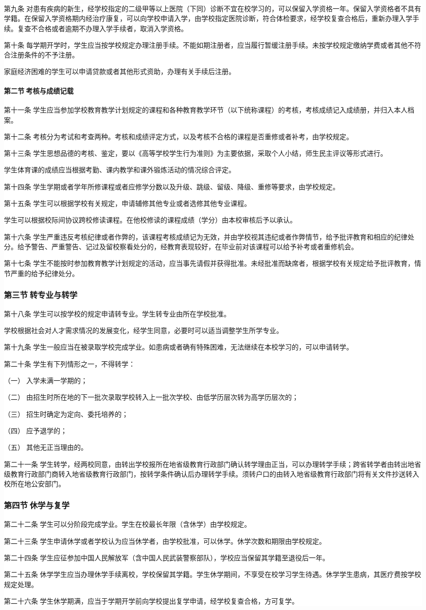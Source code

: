第九条  对患有疾病的新生，经学校指定的二级甲等以上医院（下同）诊断不宜在校学习的，可以保留入学资格一年。保留入学资格者不具有学籍。在保留入学资格期内经治疗康复，可以向学校申请入学，由学校指定医院诊断，符合体检要求，经学校复查合格后，重新办理入学手续。复查不合格或者逾期不办理入学手续者，取消入学资格。

第十条   每学期开学时，学生应当按学校规定办理注册手续。不能如期注册者，应当履行暂缓注册手续。未按学校规定缴纳学费或者其他不符合注册条件的不予注册。

家庭经济困难的学生可以申请贷款或者其他形式资助，办理有关手续后注册。

#### 第二节 考核与成绩记载

第十一条  学生应当参加学校教育教学计划规定的课程和各种教育教学环节（以下统称课程）的考核，考核成绩记入成绩册，并归入本人档案。

第十二条  考核分为考试和考查两种。考核和成绩评定方式，以及考核不合格的课程是否重修或者补考，由学校规定。

第十三条  学生思想品德的考核、鉴定，要以《高等学校学生行为准则》为主要依据，采取个人小结，师生民主评议等形式进行。

学生体育课的成绩应当根据考勤、课内教学和课外锻炼活动的情况综合评定。

第十四条   学生学期或者学年所修课程或者应修学分数以及升级、跳级、留级、降级、重修等要求，由学校规定。

第十五条   学生可以根据学校有关规定，申请辅修其他专业或者选修其他专业课程。

学生可以根据校际间协议跨校修读课程。在他校修读的课程成绩（学分）由本校审核后予以承认。

第十六条   学生严重违反考核纪律或者作弊的，该课程考核成绩记为无效，并由学校视其违纪或者作弊情节，给予批评教育和相应的纪律处分。给予警告、严重警告、记过及留校察看处分的，经教育表现较好，在毕业前对该课程可以给予补考或者重修机会。

第十七条   学生不能按时参加教育教学计划规定的活动，应当事先请假并获得批准。未经批准而缺席者，根据学校有关规定给予批评教育，情节严重的给予纪律处分。

### 第三节  转专业与转学

第十八条  学生可以按学校的规定申请转专业。学生转专业由所在学校批准。

学校根据社会对人才需求情况的发展变化，经学生同意，必要时可以适当调整学生所学专业。

第十九条  学生一般应当在被录取学校完成学业。如患病或者确有特殊困难，无法继续在本校学习的，可以申请转学。

第二十条   学生有下列情形之一，不得转学：

（一）  入学未满一学期的；

（二）  由招生时所在地的下一批次录取学校转入上一批次学校、由低学历层次转为高学历层次的；

（三）  招生时确定为定向、委托培养的；

（四）  应予退学的；

（五）  其他无正当理由的。

第二十一条  学生转学，经两校同意，由转出学校报所在地省级教育行政部门确认转学理由正当，可以办理转学手续；跨省转学者由转出地省级教育行政部门商转入地省级教育行政部门，按转学条件确认后办理转学手续。须转户口的由转入地省级教育行政部门将有关文件抄送转入校所在地公安部门。

### 第四节   休学与复学

第二十二条  学生可以分阶段完成学业。学生在校最长年限（含休学）由学校规定。

第二十三条  学生申请休学或者学校认为应当休学者，由学校批准，可以休学。休学次数和期限由学校规定。

第二十四条   学生应征参加中国人民解放军（含中国人民武装警察部队），学校应当保留其学籍至退役后一年。

第二十五条   休学学生应当办理休学手续离校，学校保留其学籍。学生休学期间，不享受在校学习学生待遇。休学学生患病，其医疗费按学校规定处理。

第二十六条   学生休学期满，应当于学期开学前向学校提出复学申请，经学校复查合格，方可复学。
